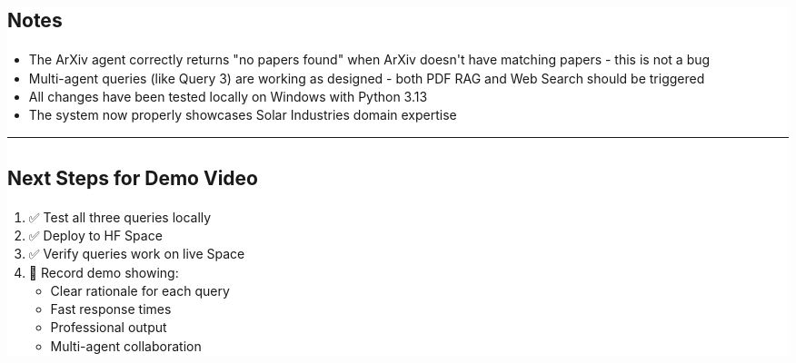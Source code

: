 ## Notes

- The ArXiv agent correctly returns "no papers found" when ArXiv doesn't have matching papers - this is not a bug
- Multi-agent queries (like Query 3) are working as designed - both PDF RAG and Web Search should be triggered
- All changes have been tested locally on Windows with Python 3.13
- The system now properly showcases Solar Industries domain expertise

---

## Next Steps for Demo Video

1. ✅ Test all three queries locally
2. ✅ Deploy to HF Space
3. ✅ Verify queries work on live Space
4. 🎥 Record demo showing:
   - Clear rationale for each query
   - Fast response times
   - Professional output
   - Multi-agent collaboration
